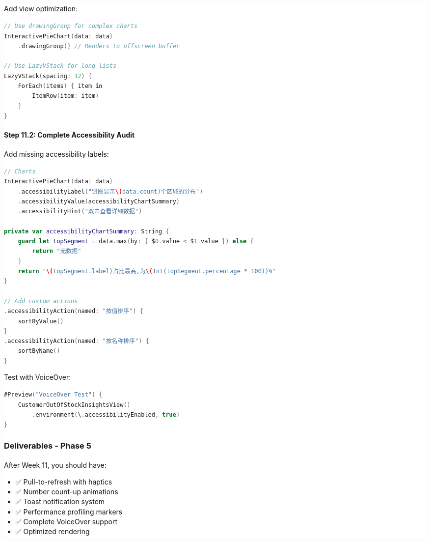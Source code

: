 Add view optimization:

```swift
// Use drawingGroup for complex charts
InteractivePieChart(data: data)
    .drawingGroup() // Renders to offscreen buffer

// Use LazyVStack for long lists
LazyVStack(spacing: 12) {
    ForEach(items) { item in
        ItemRow(item: item)
    }
}
```

#### Step 11.2: Complete Accessibility Audit

Add missing accessibility labels:

```swift
// Charts
InteractivePieChart(data: data)
    .accessibilityLabel("饼图显示\(data.count)个区域的分布")
    .accessibilityValue(accessibilityChartSummary)
    .accessibilityHint("双击查看详细数据")

private var accessibilityChartSummary: String {
    guard let topSegment = data.max(by: { $0.value < $1.value }) else {
        return "无数据"
    }
    return "\(topSegment.label)占比最高,为\(Int(topSegment.percentage * 100))%"
}

// Add custom actions
.accessibilityAction(named: "按值排序") {
    sortByValue()
}
.accessibilityAction(named: "按名称排序") {
    sortByName()
}
```

Test with VoiceOver:
```swift
#Preview("VoiceOver Test") {
    CustomerOutOfStockInsightsView()
        .environment(\.accessibilityEnabled, true)
}
```

### Deliverables - Phase 5

After Week 11, you should have:
- ✅ Pull-to-refresh with haptics
- ✅ Number count-up animations
- ✅ Toast notification system
- ✅ Performance profiling markers
- ✅ Complete VoiceOver support
- ✅ Optimized rendering
